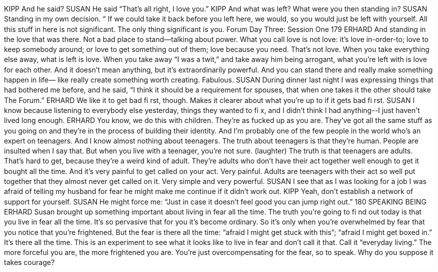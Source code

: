 KIPP
And he said?
SUSAN
He said “That’s all right, I love you.”
KIPP
And what was left? What were you then standing in?
SUSAN
Standing in my own decision.
“
If we could take it back before you left
here, we would, so you would just be left
with yourself. All this stuff  in here is not
significant. The only thing significant
is you.
Forum Day Three: Session One
179
ERHARD
And standing in the love that was there. Not a bad place to stand—talking about power. What
you call love is not love: it’s love in-order-to; love to keep somebody around; or love to get
something out of them; love because you need. That’s not love. When you take everything
else away, what is left is love. When you take away “I was a twit,” and take away him being
arrogant, what you’re left with is love for each other. And it doesn’t mean anything, but it’s
extraordinarily powerful. And you can stand there and really make something happen in life—
like really create something worth creating. Fabulous.
SUSAN
During dinner last night I was expressing things that had bothered me before, and he said, “I
think it should be a requirement for spouses, that when one takes it the other should take
The Forum.”
ERHARD
We like it to get bad fi rst, though. Makes it clearer about what you’re up to if it gets bad fi rst.
SUSAN
I know because listening to everybody else yesterday, things they wanted to fi x, and I didn’t
think I had anything--I just haven’t lived long enough.
ERHARD
You know, we do this with children. They’re as fucked up as you are. They’ve got all the same
stuff  as you going on and they’re in the process of building their identity. And I’m probably one
of the few people in the world who’s an expert on teenagers. And I know almost nothing about
teenagers. The truth about teenagers is that they’re human. People are insulted when I say that.
But when you live with a teenager, you’re not sure.
(laughter)
The truth is that teenagers are adults. That’s hard to get, because they’re a weird kind of adult.
They’re adults who don’t have their act together well enough to get it bought all the time. And
it’s very painful to get called on your act. Very painful. Adults are teenagers with their act so
well put together that they almost never get called on it. Very simple and very powerful.
SUSAN
I see that as I was looking for a job I was afraid of telling my husband for fear he might make
me continue if it didn’t work out.
KIPP
Yeah, don’t establish a network of support for yourself.
SUSAN
He might force me: “Just in case it doesn’t feel good you can jump right out.”
180
SPEAKING BEING
ERHARD
Susan brought up something important about living in fear all the time. The truth you’re going
to fi nd out today is that you live in fear all the time. It’s so pervasive that for you it’s become
ordinary. So it’s only when you’re overwhelmed by fear that you notice that you’re frightened.
But the fear is there all the time: “afraid I might get stuck with this”; “afraid I might get boxed
in.” It’s there all the time. This is an experiment to see what it looks like to live in fear and don’t
call it that. Call it “everyday living.” The more forceful you are, the more frightened you are.
You’re just overcompensating for the fear, so to speak. Why do you suppose it takes courage?